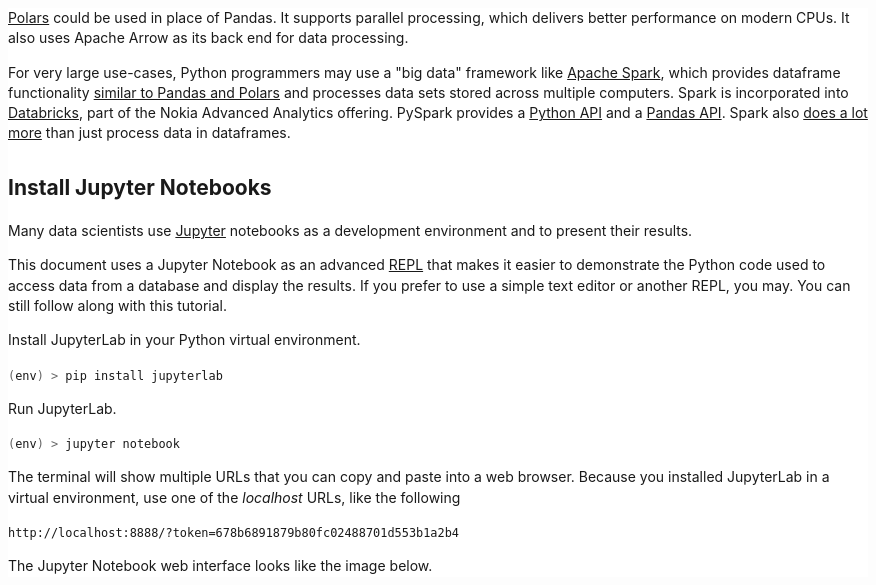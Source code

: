 [Polars](https://www.pola.rs/) could be used in place of Pandas. It supports parallel processing, which delivers better performance on modern CPUs. It also uses Apache Arrow as its back end for data processing.

For very large use-cases, Python programmers may use a "big data" framework like [Apache Spark](https://spark.apache.org/), which provides dataframe functionality [similar to Pandas and Polars](https://towardsdatascience.com/spark-vs-pandas-part-2-spark-c57f8ea3a781) and processes data sets stored across multiple computers. Spark is incorporated into [Databricks](https://www.databricks.com/), part of the Nokia Advanced Analytics offering. PySpark provides a [Python API](https://spark.apache.org/docs/latest/api/python/index.html) and a [Pandas API](https://spark.apache.org/docs/3.2.0/api/python/user_guide/pandas_on_spark/). Spark also [does a lot more](https://www.toptal.com/spark/introduction-to-apache-spark) than just process data in dataframes.

## Install Jupyter Notebooks

Many data scientists use [Jupyter](https://jupyter.org/) notebooks as a development environment and to present their results.

This document uses a Jupyter Notebook as an advanced [REPL](https://codewith.mu/en/tutorials/1.0/repl) that makes it easier to demonstrate the Python code used to access data from a database and display the results. If you prefer to use a simple text editor or another REPL, you may. You can still follow along with this tutorial.

Install JupyterLab in your Python virtual environment.

```powershell
(env) > pip install jupyterlab
```

Run JupyterLab.

```powershell
(env) > jupyter notebook
```

The terminal will show multiple URLs that you can copy and paste into a web browser. Because you installed JupyterLab in a virtual environment, use one of the *localhost* URLs, like the following

```
http://localhost:8888/?token=678b6891879b80fc02488701d553b1a2b4
```

The Jupyter Notebook web interface looks like the image below.
